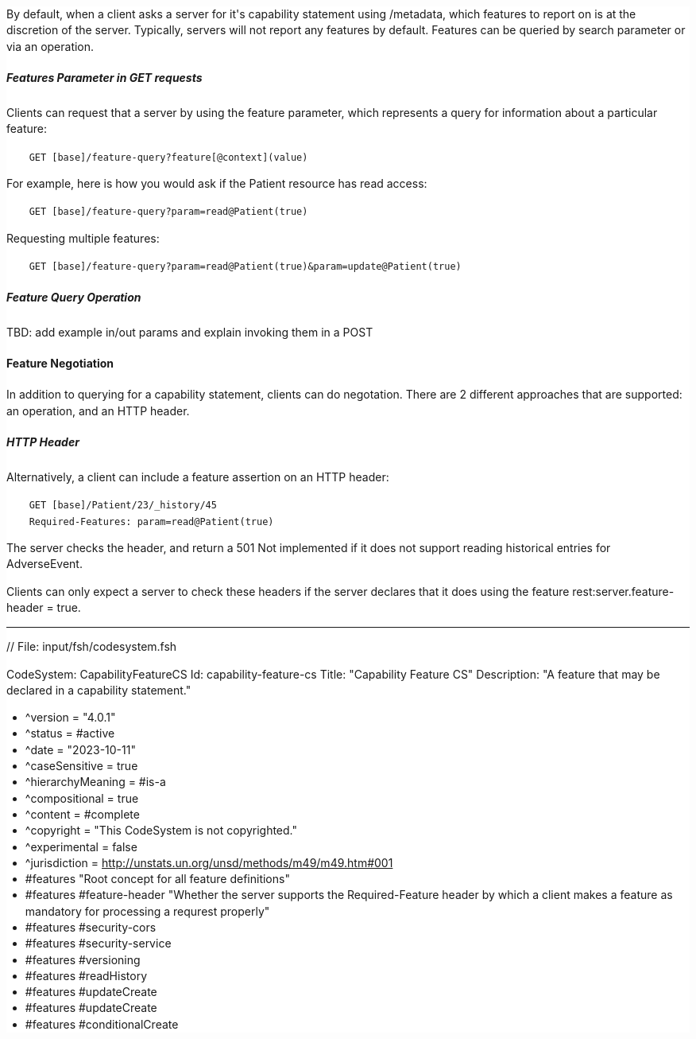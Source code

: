 
By default, when a client asks a server for it's capability statement using /metadata, which features to report on is at the discretion of the server. Typically, servers will not report any features by default. Features can be queried by search parameter or via an operation.

##### Features Parameter in GET requests

Clients can request that a server by using the feature parameter, which represents a query for information about a particular feature:

		GET [base]/feature-query?feature[@context](value)

For example, here is how you would ask if the Patient resource has read access:

		GET [base]/feature-query?param=read@Patient(true)

Requesting multiple features:

		GET [base]/feature-query?param=read@Patient(true)&param=update@Patient(true)

##### Feature Query Operation

TBD: add example in/out params and explain invoking them in a POST

#### Feature Negotiation

In addition to querying for a capability statement, clients can do negotation. There are 2 different approaches that are supported: an operation, and an HTTP header.

##### HTTP Header

Alternatively, a client can include a feature assertion on an HTTP header:

		GET [base]/Patient/23/_history/45
		Required-Features: param=read@Patient(true)

The server checks the header, and return a 501 Not implemented if it does not support reading historical entries for AdverseEvent.

Clients can only expect a server to check these headers if the server declares that it does using the feature rest:server.feature-header = true.



---

// File: input/fsh/codesystem.fsh

CodeSystem: CapabilityFeatureCS
Id: capability-feature-cs
Title: "Capability Feature CS"
Description: "A feature that may be declared in a capability statement."
* ^version = "4.0.1"
* ^status = #active
* ^date = "2023-10-11"
* ^caseSensitive = true
* ^hierarchyMeaning = #is-a
* ^compositional = true
* ^content = #complete
* ^copyright = "This CodeSystem is not copyrighted."
* ^experimental = false
* ^jurisdiction = http://unstats.un.org/unsd/methods/m49/m49.htm#001
* #features "Root concept for all feature definitions"
* #features #feature-header "Whether the server supports the Required-Feature header by which a client makes a feature as mandatory for processing a requrest properly"
* #features #security-cors
* #features #security-service
* #features #versioning
* #features #readHistory
* #features #updateCreate
* #features #updateCreate
* #features #conditionalCreate